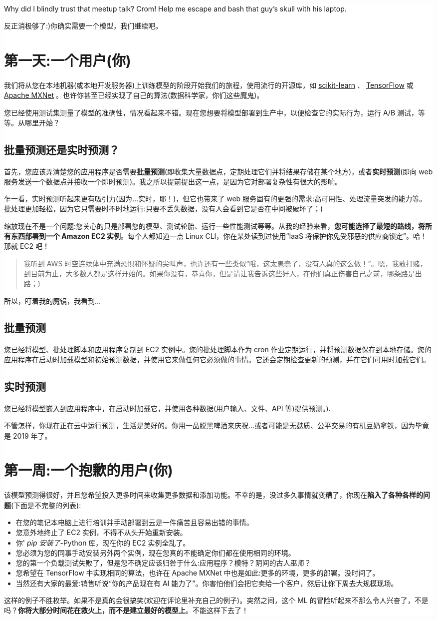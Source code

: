 Why did I blindly trust that meetup talk? Crom! Help me escape and bash that guy’s skull with his laptop.

反正消极够了:)你确实需要一个模型，我们继续吧。

# 第一天:一个用户(你)

我们将从您在本地机器(或本地开发服务器)上训练模型的阶段开始我们的旅程，使用流行的开源库，如 [scikit-learn](https://scikit-learn.org) 、 [TensorFlow](https://www.tensorflow.org) 或 [Apache MXNet](https://mxnet.incubator.apache.org) 。也许你甚至已经实现了自己的算法(数据科学家，你们这些魔鬼)。

您已经使用测试集测量了模型的准确性，情况看起来不错。现在您想要将模型部署到生产中，以便检查它的实际行为，运行 A/B 测试，等等。从哪里开始？

## 批量预测还是实时预测？

首先，您应该弄清楚您的应用程序是否需要**批量预测**(即收集大量数据点，定期处理它们并将结果存储在某个地方)，或者**实时预测**(即向 web 服务发送一个数据点并接收一个即时预测)。我之所以提前提出这一点，是因为它对部署复杂性有很大的影响。

乍一看，实时预测听起来更有吸引力(因为…实时，耶！)，但它也带来了 web 服务固有的更强的需求:高可用性、处理流量突发的能力等。批处理更加轻松，因为它只需要时不时地运行:只要不丢失数据，没有人会看到它是否在中间被破坏了；)

缩放现在不是一个问题:您关心的只是部署您的模型、测试轮胎、运行一些性能测试等等。从我的经验来看，**您可能选择了最短的路线，将所有东西部署到一个 Amazon EC2 实例**。每个人都知道一点 Linux CLI，你在某处读到过使用“IaaS 将保护你免受邪恶的供应商锁定”。哈！那就 EC2 吧！

> 我听到 AWS 时空连续体中充满恐惧和怀疑的尖叫声，也许还有一些类似“哦，这太愚蠢了，没有人真的这么做！”。嗯，我敢打赌，到目前为止，大多数人都是这样开始的。如果你没有，恭喜你，但是请让我告诉这些好人，在他们真正伤害自己之前，哪条路是出路；)

所以，盯着我的魔镜，我看到…

## 批量预测

您已经将模型、批处理脚本和应用程序复制到 EC2 实例中。您的批处理脚本作为 cron 作业定期运行，并将预测数据保存到本地存储。您的应用程序在启动时加载模型和初始预测数据，并使用它来做任何它必须做的事情。它还会定期检查更新的预测，并在它们可用时加载它们。

## 实时预测

您已经将模型嵌入到应用程序中，在启动时加载它，并使用各种数据(用户输入、文件、API 等)提供预测。).

不管怎样，你现在正在云中运行预测，生活是美好的。你用一品脱黑啤酒来庆祝…或者可能是无麸质、公平交易的有机豆奶拿铁，因为毕竟是 2019 年了。

# 第一周:一个抱歉的用户(你)

该模型预测得很好，并且您希望投入更多时间来收集更多数据和添加功能。不幸的是，没过多久事情就变糟了，你现在**陷入了各种各样的问题**(下面是不完整的列表):

*   在您的笔记本电脑上进行培训并手动部署到云是一件痛苦且容易出错的事情。
*   您意外地终止了 EC2 实例，不得不从头开始重新安装。
*   你' *pip 安装了*-Python 库，现在你的 EC2 实例全乱了。
*   您必须为您的同事手动安装另外两个实例，现在您真的不能确定你们都在使用相同的环境。
*   您的第一个负载测试失败了，但是您不确定应该归咎于什么:应用程序？模特？阴间的古人巫师？
*   您希望在 TensorFlow 中实现相同的算法，也许在 Apache MXNet 中也是如此:更多的环境，更多的部署。没时间了。
*   当然还有大家的最爱:销售听说“你的产品现在有 AI 能力了”。你害怕他们会把它卖给一个客户，然后让你下周去大规模现场。

这样的例子不胜枚举。如果不是真的会很搞笑(欢迎在评论里补充自己的例子)。突然之间，这个 ML 的冒险听起来不那么令人兴奋了，不是吗？**你将大部分时间花在救火上，而不是建立最好的模型上**。不能这样下去了！
